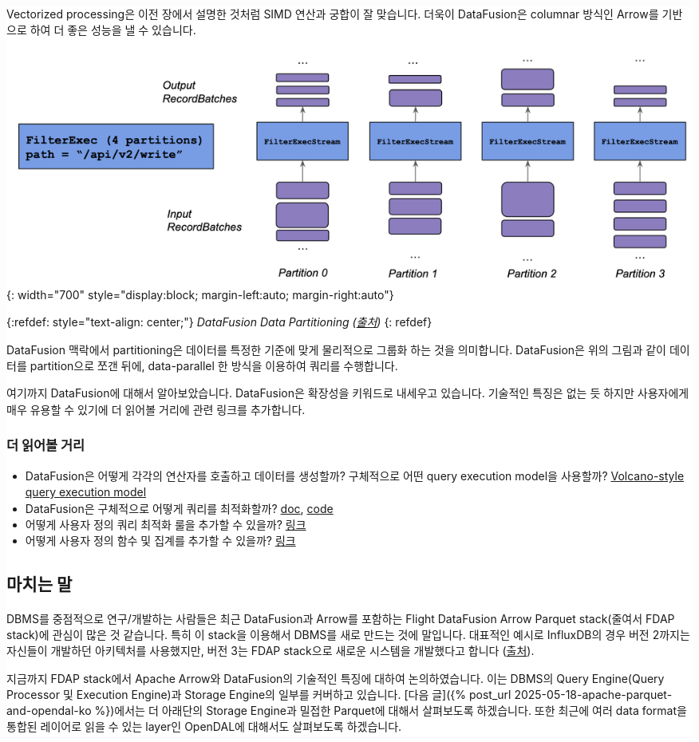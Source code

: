 Vectorized processing은 이전 장에서 설명한 것처럼 SIMD 연산과 궁합이 잘 맞습니다. 더욱이 DataFusion은 columnar 방식인 Arrow를 기반으로 하여 더 좋은 성능을 낼 수 있습니다.

![DataFusion Data Partitioning](/assets/images/2025-04-26-apache-arrow-and-datafusion/datafusion-partition.png){: width="700" style="display:block; margin-left:auto; margin-right:auto"}

{:refdef: style="text-align: center;"}
*DataFusion Data Partitioning ([출처](https://docs.google.com/presentation/d/1cA2WQJ2qg6tx6y4Wf8FH2WVSm9JQ5UgmBWATHdik0hg/edit#slide=id.g209d99697c0_0_11))* 
{: refdef}

DataFusion 맥락에서 partitioning은 데이터를 특정한 기준에 맞게 물리적으로 그룹화 하는 것을 의미합니다. DataFusion은 위의 그림과 같이 데이터를 partition으로 쪼갠 뒤에, data-parallel 한 방식을 이용하여 쿼리를 수행합니다.

여기까지 DataFusion에 대해서 알아보았습니다. DataFusion은 확장성을 키워드로 내세우고 있습니다. 기술적인 특징은 없는 듯 하지만 사용자에게 매우 유용할 수 있기에 더 읽어볼 거리에 관련 링크를 추가합니다.

### 더 읽어볼 거리

- DataFusion은 어떻게 각각의 연산자를 호출하고 데이터를 생성할까? 구체적으로 어떤 query execution model을 사용할까? [Volcano-style query execution model](https://docs.rs/datafusion/latest/datafusion/#execution)
- DataFusion은 구체적으로 어떻게 쿼리를 최적화할까? [doc](https://datafusion.apache.org/library-user-guide/query-optimizer.html), [code](https://github.com/apache/datafusion/tree/main/datafusion/optimizer)
- 어떻게 사용자 정의 쿼리 최적화 룰을 추가할 수 있을까? [링크](https://datafusion.apache.org/library-user-guide/query-optimizer.html#writing-optimization-rules)
- 어떻게 사용자 정의 함수 및 집계를 추가할 수 있을까? [링크](https://datafusion.apache.org/python/user-guide/common-operations/udf-and-udfa.html)

## 마치는 말

DBMS를 중점적으로 연구/개발하는 사람들은 최근 DataFusion과 Arrow를 포함하는 Flight DataFusion Arrow Parquet stack(줄여서 FDAP stack)에 관심이 많은 것 같습니다. 특히 이 stack을 이용해서 DBMS를 새로 만드는 것에 말입니다. 대표적인 예시로 InfluxDB의 경우 버전 2까지는 자신들이 개발하던 아키텍처를 사용했지만, 버전 3는 FDAP stack으로 새로운 시스템을 개발했다고 합니다 ([출처](https://youtu.be/AGS4GNGDK_4?si=61Kom1xSWZAFlmTa)).

지금까지 FDAP stack에서 Apache Arrow와 DataFusion의 기술적인 특징에 대하여 논의하였습니다.
이는 DBMS의 Query Engine(Query Processor 및 Execution Engine)과 Storage Engine의 일부를 커버하고 있습니다.
[다음 글]({% post_url 2025-05-18-apache-parquet-and-opendal-ko %})에서는 더 아래단의 Storage Engine과 밀접한 Parquet에 대해서 살펴보도록 하겠습니다. 또한 최근에 여러 data format을 통합된 레이어로 읽을 수 있는 layer인 OpenDAL에 대해서도 살펴보도록 하겠습니다.